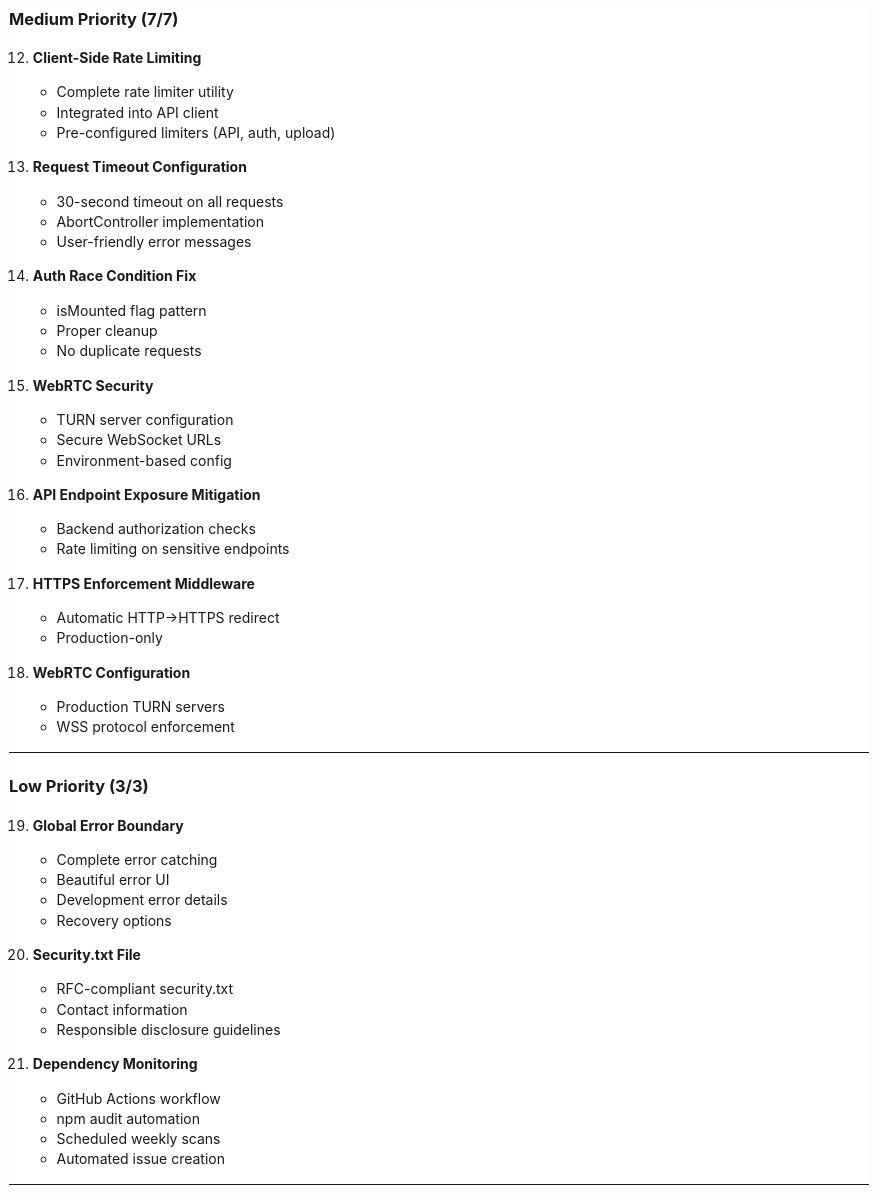 
### Medium Priority (7/7)

12. **Client-Side Rate Limiting**
    - Complete rate limiter utility
    - Integrated into API client
    - Pre-configured limiters (API, auth, upload)

13. **Request Timeout Configuration**
    - 30-second timeout on all requests
    - AbortController implementation
    - User-friendly error messages

14. **Auth Race Condition Fix**
    - isMounted flag pattern
    - Proper cleanup
    - No duplicate requests

15. **WebRTC Security**
    - TURN server configuration
    - Secure WebSocket URLs
    - Environment-based config

16. **API Endpoint Exposure Mitigation**
    - Backend authorization checks
    - Rate limiting on sensitive endpoints

17. **HTTPS Enforcement Middleware**
    - Automatic HTTP→HTTPS redirect
    - Production-only

18. **WebRTC Configuration**
    - Production TURN servers
    - WSS protocol enforcement

---

### Low Priority (3/3)

19. **Global Error Boundary**
    - Complete error catching
    - Beautiful error UI
    - Development error details
    - Recovery options

20. **Security.txt File**
    - RFC-compliant security.txt
    - Contact information
    - Responsible disclosure guidelines

21. **Dependency Monitoring**
    - GitHub Actions workflow
    - npm audit automation
    - Scheduled weekly scans
    - Automated issue creation

---